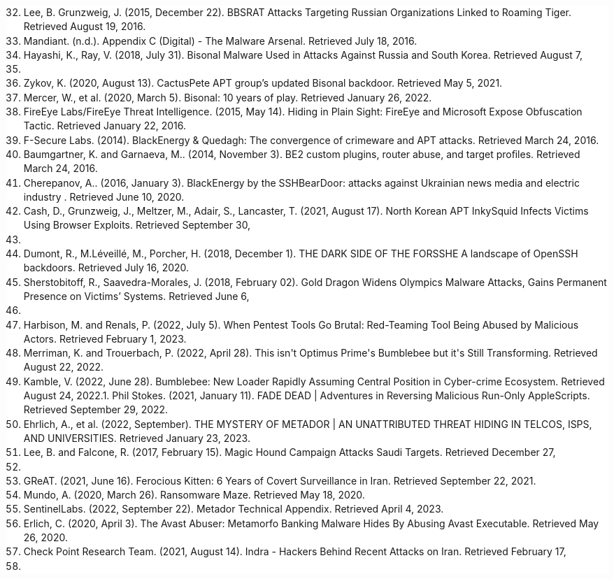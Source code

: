 32. Lee, B. Grunzweig, J. (2015, December 22). BBSRAT Attacks
Targeting Russian Organizations Linked to Roaming Tiger.
Retrieved August 19, 2016.
33. Mandiant. (n.d.). Appendix C (Digital) - The Malware Arsenal.
Retrieved July 18, 2016.
34. Hayashi, K., Ray, V. (2018, July 31). Bisonal Malware Used in
Attacks Against Russia and South Korea. Retrieved August 7,
2018.
35. Zykov, K. (2020, August 13). CactusPete APT group’s updated
Bisonal backdoor. Retrieved May 5, 2021.
3. Mercer, W., et al. (2020, March 5). Bisonal: 10 years of play.
Retrieved January 26, 2022.
37. FireEye Labs/FireEye Threat Intelligence. (2015, May 14).
Hiding in Plain Sight: FireEye and Microsoft Expose
Obfuscation Tactic. Retrieved January 22, 2016.
3. F-Secure Labs. (2014). BlackEnergy & Quedagh: The
convergence of crimeware and APT attacks. Retrieved March
24, 2016.
39. Baumgartner, K. and Garnaeva, M.. (2014, November 3). BE2
custom plugins, router abuse, and target proﬁles. Retrieved
March 24, 2016.
40. Cherepanov, A.. (2016, January 3). BlackEnergy by the
SSHBearDoor: attacks against Ukrainian news media and
electric industry . Retrieved June 10, 2020.
41. Cash, D., Grunzweig, J., Meltzer, M., Adair, S., Lancaster, T.
(2021, August 17). North Korean APT InkySquid Infects
Victims Using Browser Exploits. Retrieved September 30,
2021.
42. Dumont, R., M.Léveillé, M., Porcher, H. (2018, December 1).
THE DARK SIDE OF THE FORSSHE A landscape of OpenSSH
backdoors. Retrieved July 16, 2020.
43. Sherstobitoff, R., Saavedra-Morales, J. (2018, February 02).
Gold Dragon Widens Olympics Malware Attacks, Gains
Permanent Presence on Victims’ Systems. Retrieved June 6,
2018.
44. Harbison, M. and Renals, P. (2022, July 5). When Pentest Tools
Go Brutal: Red-Teaming Tool Being Abused by Malicious
Actors. Retrieved February 1, 2023.
45. Merriman, K. and Trouerbach, P. (2022, April 28). This isn't
Optimus Prime's Bumblebee but it's Still Transforming.
Retrieved August 22, 2022.
4. Kamble, V. (2022, June 28). Bumblebee: New Loader Rapidly
Assuming Central Position in Cyber-crime Ecosystem.
Retrieved August 24, 2022.1. Phil Stokes. (2021, January 11). FADE DEAD | Adventures in
Reversing Malicious Run-Only AppleScripts. Retrieved
September 29, 2022.
19. Ehrlich, A., et al. (2022, September). THE MYSTERY OF
METADOR | AN UNATTRIBUTED THREAT HIDING IN TELCOS,
ISPS, AND UNIVERSITIES. Retrieved January 23, 2023.
170. Lee, B. and Falcone, R. (2017, February 15). Magic Hound
Campaign Attacks Saudi Targets. Retrieved December 27,
2017.
171. GReAT. (2021, June 16). Ferocious Kitten: 6 Years of Covert
Surveillance in Iran. Retrieved September 22, 2021.
172. Mundo, A. (2020, March 26). Ransomware Maze. Retrieved
May 18, 2020.
173. SentinelLabs. (2022, September 22). Metador Technical
Appendix. Retrieved April 4, 2023.
174. Erlich, C. (2020, April 3). The Avast Abuser: Metamorfo
Banking Malware Hides By Abusing Avast Executable.
Retrieved May 26, 2020.
175. Check Point Research Team. (2021, August 14). Indra -
Hackers Behind Recent Attacks on Iran. Retrieved February 17,
2022.